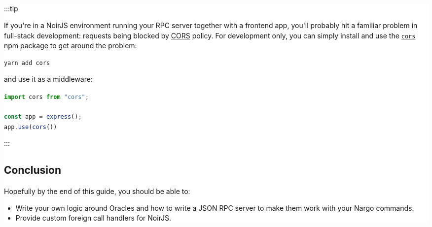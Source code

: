 :::tip

If you're in a NoirJS environment running your RPC server together with a frontend app, you'll probably hit a familiar problem in full-stack development: requests being blocked by [CORS](https://developer.mozilla.org/en-US/docs/Web/HTTP/CORS) policy. For development only, you can simply install and use the [`cors` npm package](https://www.npmjs.com/package/cors) to get around the problem:

```bash
yarn add cors
```

and use it as a middleware:

```js
import cors from "cors";

const app = express();
app.use(cors())
```

:::

## Conclusion

Hopefully by the end of this guide, you should be able to:

- Write your own logic around Oracles and how to write a JSON RPC server to make them work with your Nargo commands.
- Provide custom foreign call handlers for NoirJS.
